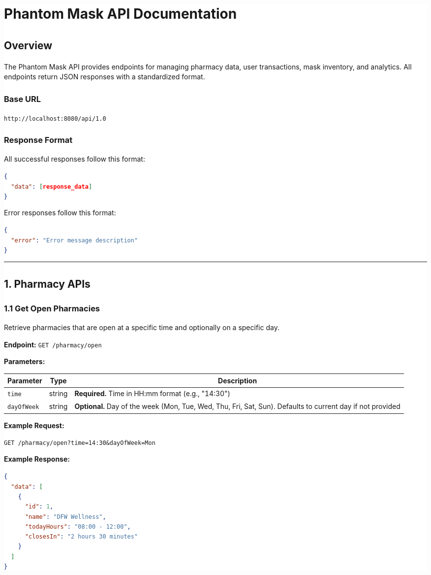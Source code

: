 # Phantom Mask API Documentation

## Overview

The Phantom Mask API provides endpoints for managing pharmacy data, user transactions, mask inventory, and analytics. All endpoints return JSON responses with a standardized format.

### Base URL
```
http://localhost:8080/api/1.0
```

### Response Format
All successful responses follow this format:
```json
{
  "data": [response_data]
}
```

Error responses follow this format:
```json
{
  "error": "Error message description"
}
```

---

## 1. Pharmacy APIs

### 1.1 Get Open Pharmacies

Retrieve pharmacies that are open at a specific time and optionally on a specific day.

**Endpoint:** `GET /pharmacy/open`

**Parameters:**

| Parameter | Type | Description |
|-----------|------|-------------|
| `time` | string | **Required.** Time in HH:mm format (e.g., "14:30") |
| `dayOfWeek` | string | **Optional.** Day of the week (Mon, Tue, Wed, Thu, Fri, Sat, Sun). Defaults to current day if not provided |

**Example Request:**
```
GET /pharmacy/open?time=14:30&dayOfWeek=Mon
```

**Example Response:**
```json
{
  "data": [
    {
      "id": 1,
      "name": "DFW Wellness",
      "todayHours": "08:00 - 12:00",
      "closesIn": "2 hours 30 minutes"
    }
  ]
}
```
